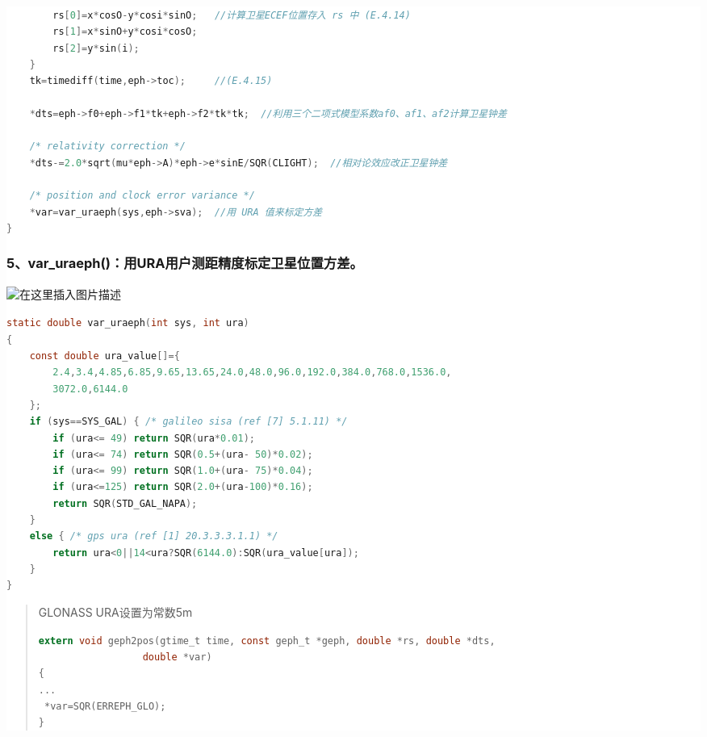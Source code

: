   ```c
          rs[0]=x*cosO-y*cosi*sinO;   //计算卫星ECEF位置存入 rs 中 (E.4.14)
          rs[1]=x*sinO+y*cosi*cosO;
          rs[2]=y*sin(i);
      }
      tk=timediff(time,eph->toc);     //(E.4.15)
      
      *dts=eph->f0+eph->f1*tk+eph->f2*tk*tk;  //利用三个二项式模型系数af0、af1、af2计算卫星钟差
      
      /* relativity correction */ 
      *dts-=2.0*sqrt(mu*eph->A)*eph->e*sinE/SQR(CLIGHT);  //相对论效应改正卫星钟差
      
      /* position and clock error variance */
      *var=var_uraeph(sys,eph->sva);  //用 URA 值来标定方差
  }
  ```

  

### 5、var_uraeph()：用URA用户测距精度标定卫星位置方差。

![在这里插入图片描述](https://pic-bed-1316053657.cos.ap-nanjing.myqcloud.com/img/15d6fc165600428784189bbf00456c13.png)

  ```c
  static double var_uraeph(int sys, int ura)
  {
      const double ura_value[]={   
          2.4,3.4,4.85,6.85,9.65,13.65,24.0,48.0,96.0,192.0,384.0,768.0,1536.0,
          3072.0,6144.0
      };
      if (sys==SYS_GAL) { /* galileo sisa (ref [7] 5.1.11) */
          if (ura<= 49) return SQR(ura*0.01);
          if (ura<= 74) return SQR(0.5+(ura- 50)*0.02);
          if (ura<= 99) return SQR(1.0+(ura- 75)*0.04);
          if (ura<=125) return SQR(2.0+(ura-100)*0.16);
          return SQR(STD_GAL_NAPA);
      }
      else { /* gps ura (ref [1] 20.3.3.3.1.1) */
          return ura<0||14<ura?SQR(6144.0):SQR(ura_value[ura]);
      }
  }
  ```

  > GLONASS URA设置为常数5m 
  >
  > ```c
  > extern void geph2pos(gtime_t time, const geph_t *geph, double *rs, double *dts,
  >                   double *var)
  > {
  > ...    
  >  *var=SQR(ERREPH_GLO);
  > }
  > ```
